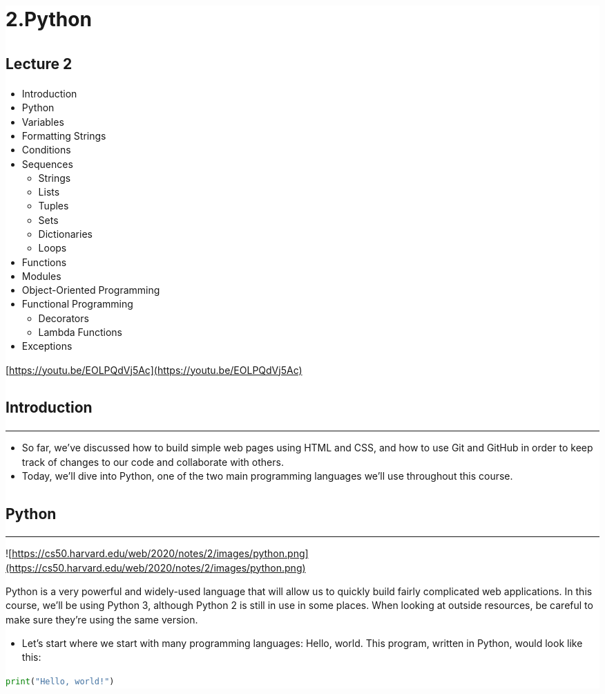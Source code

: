 # 2.Python

## Lecture 2

- Introduction
- Python
- Variables
- Formatting Strings
- Conditions
- Sequences
  - Strings
  - Lists
  - Tuples
  - Sets
  - Dictionaries
  - Loops
- Functions
- Modules
- Object-Oriented Programming
- Functional Programming
  - Decorators
  - Lambda Functions
- Exceptions

[https://youtu.be/EOLPQdVj5Ac](https://youtu.be/EOLPQdVj5Ac)

## Introduction

---

- So far, we’ve discussed how to build simple web pages using HTML and CSS, and how to use Git and GitHub in order to keep track of changes to our code and collaborate with others.
- Today, we’ll dive into Python, one of the two main programming languages we’ll use throughout this course.

## Python

---

![https://cs50.harvard.edu/web/2020/notes/2/images/python.png](https://cs50.harvard.edu/web/2020/notes/2/images/python.png)

Python is a very powerful and widely-used language that will allow us to quickly build fairly complicated web applications. In this course, we’ll be using Python 3, although Python 2 is still in use in some places. When looking at outside resources, be careful to make sure they’re using the same version.

- Let’s start where we start with many programming languages: Hello, world. This program, written in Python, would look like this:

```python
print("Hello, world!")
```
